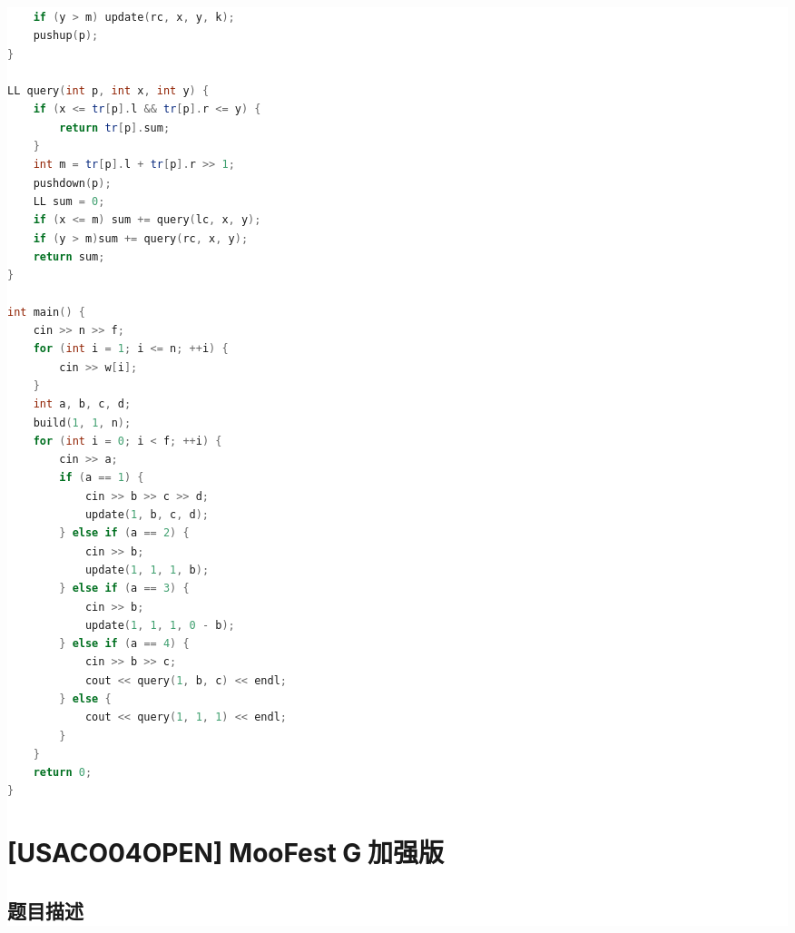 ```c++
    if (y > m) update(rc, x, y, k);
    pushup(p);
}

LL query(int p, int x, int y) {
    if (x <= tr[p].l && tr[p].r <= y) {
        return tr[p].sum;
    }
    int m = tr[p].l + tr[p].r >> 1;
    pushdown(p);
    LL sum = 0;
    if (x <= m) sum += query(lc, x, y);
    if (y > m)sum += query(rc, x, y);
    return sum;
}

int main() {
    cin >> n >> f;
    for (int i = 1; i <= n; ++i) {
        cin >> w[i];
    }
    int a, b, c, d;
    build(1, 1, n);
    for (int i = 0; i < f; ++i) {
        cin >> a;
        if (a == 1) {
            cin >> b >> c >> d;
            update(1, b, c, d);
        } else if (a == 2) {
            cin >> b;
            update(1, 1, 1, b);
        } else if (a == 3) {
            cin >> b;
            update(1, 1, 1, 0 - b);
        } else if (a == 4) {
            cin >> b >> c;
            cout << query(1, b, c) << endl;
        } else {
            cout << query(1, 1, 1) << endl;
        }
    }
    return 0;
}
```



# [USACO04OPEN] MooFest G 加强版

## 题目描述

